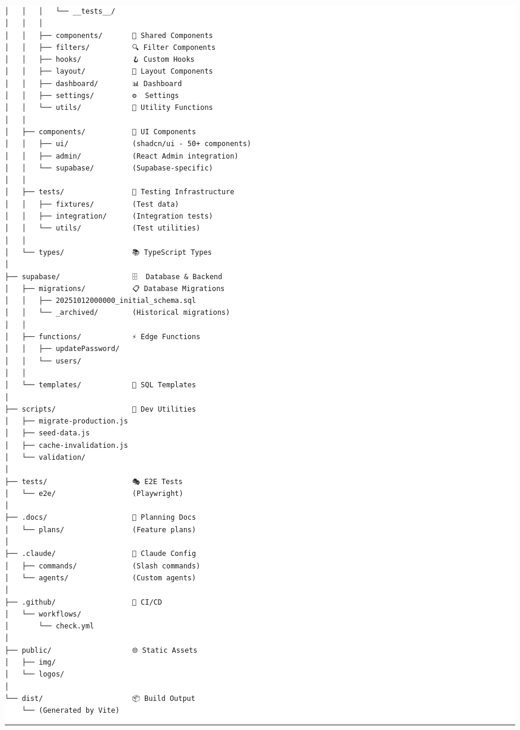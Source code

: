 ```
│   │   │   └── __tests__/
│   │   │
│   │   ├── components/       🧩 Shared Components
│   │   ├── filters/          🔍 Filter Components
│   │   ├── hooks/            🪝 Custom Hooks
│   │   ├── layout/           📐 Layout Components
│   │   ├── dashboard/        📊 Dashboard
│   │   ├── settings/         ⚙️  Settings
│   │   └── utils/            🔧 Utility Functions
│   │
│   ├── components/           🎨 UI Components
│   │   ├── ui/               (shadcn/ui - 50+ components)
│   │   ├── admin/            (React Admin integration)
│   │   └── supabase/         (Supabase-specific)
│   │
│   ├── tests/                🧪 Testing Infrastructure
│   │   ├── fixtures/         (Test data)
│   │   ├── integration/      (Integration tests)
│   │   └── utils/            (Test utilities)
│   │
│   └── types/                📚 TypeScript Types
│
├── supabase/                 🗄️  Database & Backend
│   ├── migrations/           📋 Database Migrations
│   │   ├── 20251012000000_initial_schema.sql
│   │   └── _archived/        (Historical migrations)
│   │
│   ├── functions/            ⚡ Edge Functions
│   │   ├── updatePassword/
│   │   └── users/
│   │
│   └── templates/            📝 SQL Templates
│
├── scripts/                  🔨 Dev Utilities
│   ├── migrate-production.js
│   ├── seed-data.js
│   ├── cache-invalidation.js
│   └── validation/
│
├── tests/                    🎭 E2E Tests
│   └── e2e/                  (Playwright)
│
├── .docs/                    📖 Planning Docs
│   └── plans/                (Feature plans)
│
├── .claude/                  🤖 Claude Config
│   ├── commands/             (Slash commands)
│   └── agents/               (Custom agents)
│
├── .github/                  🚀 CI/CD
│   └── workflows/
│       └── check.yml
│
├── public/                   🌐 Static Assets
│   ├── img/
│   └── logos/
│
└── dist/                     📦 Build Output
    └── (Generated by Vite)
```

---
